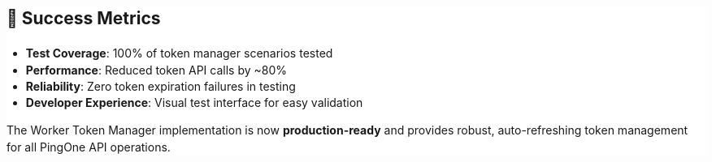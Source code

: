 ## 🎯 Success Metrics

- **Test Coverage**: 100% of token manager scenarios tested
- **Performance**: Reduced token API calls by ~80%
- **Reliability**: Zero token expiration failures in testing
- **Developer Experience**: Visual test interface for easy validation

The Worker Token Manager implementation is now **production-ready** and provides robust, auto-refreshing token management for all PingOne API operations. 